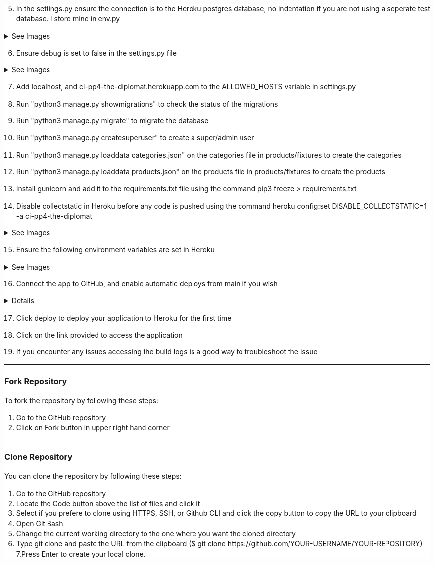 5. In the settings.py ensure the connection is to the Heroku postgres database, no indentation if you are not using a seperate test database.
I store mine in env.py
<details><summary>See Images</summary></details>

6. Ensure debug is set to false in the settings.py file
<details><summary>See Images</summary></details>

7. Add localhost, and ci-pp4-the-diplomat.herokuapp.com to the ALLOWED_HOSTS variable in settings.py

8. Run "python3 manage.py showmigrations" to check the status of the migrations

9. Run "python3 manage.py migrate" to migrate the database

10. Run "python3 manage.py createsuperuser" to create a super/admin user

11. Run "python3 manage.py loaddata categories.json" on the categories file in products/fixtures to create the categories

12. Run "python3 manage.py loaddata products.json" on the products file in products/fixtures to create the products

13. Install gunicorn and add it to the requirements.txt file using the command pip3 freeze > requirements.txt

14. Disable collectstatic in Heroku before any code is pushed using the command heroku config:set DISABLE_COLLECTSTATIC=1 -a ci-pp4-the-diplomat
<details><summary>See Images</summary></details>


15. Ensure the following environment variables are set in Heroku
<details><summary>See Images</summary></details>

16. Connect the app to GitHub, and enable automatic deploys from main if you wish
<details></details>

17. Click deploy to deploy your application to Heroku for the first time

18. Click on the link provided to access the application

19. If you encounter any issues accessing the build logs is a good way to troubleshoot the issue
<hr>

### Fork Repository
To fork the repository by following these steps:
1. Go to the GitHub repository
2. Click on Fork button in upper right hand corner
<hr>

### Clone Repository
You can clone the repository by following these steps:
1. Go to the GitHub repository 
2. Locate the Code button above the list of files and click it 
3. Select if you prefere to clone using HTTPS, SSH, or Github CLI and click the copy button to copy the URL to your clipboard
4. Open Git Bash
5. Change the current working directory to the one where you want the cloned directory
6. Type git clone and paste the URL from the clipboard ($ git clone https://github.com/YOUR-USERNAME/YOUR-REPOSITORY)
7.Press Enter to create your local clone.
